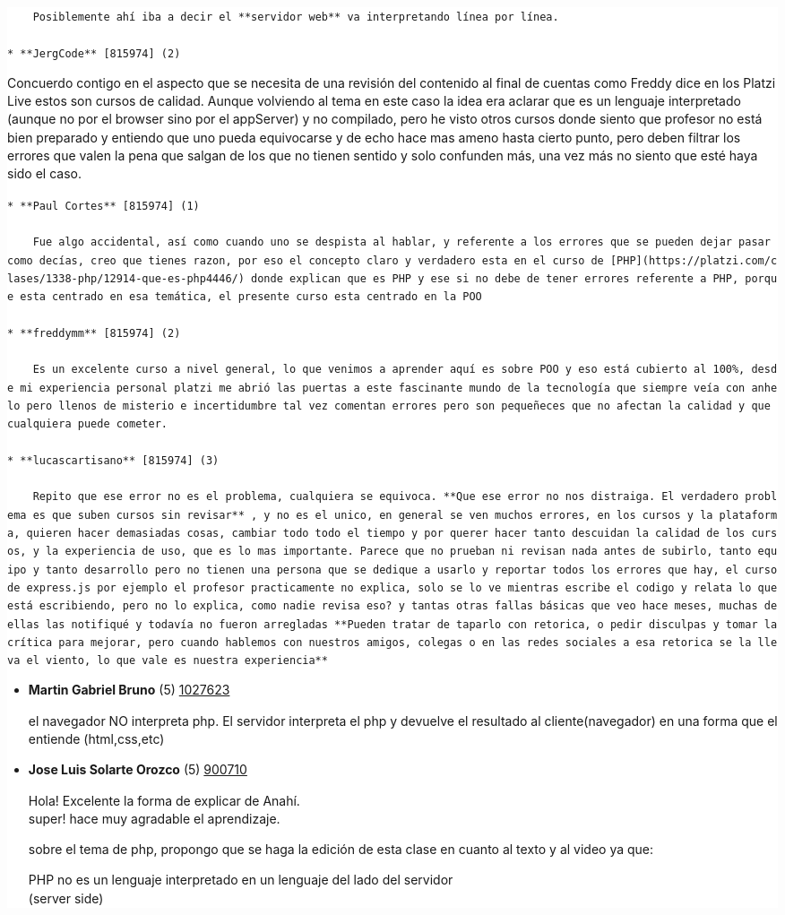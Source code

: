 		Posiblemente ahí iba a decir el **servidor web** va interpretando línea por línea.

	* **JergCode** [815974] (2)
Concuerdo contigo en el aspecto que se necesita de una revisión del contenido al final de cuentas como Freddy dice en los Platzi Live estos son cursos de calidad. Aunque volviendo al tema en este caso la idea era aclarar que es un lenguaje interpretado (aunque no por el browser sino por el appServer) y no compilado, pero he visto otros cursos donde siento que profesor no está bien preparado y entiendo que uno pueda equivocarse y de echo hace mas ameno hasta cierto punto, pero deben filtrar los errores que valen la pena que salgan de los que no tienen sentido y solo confunden más, una vez más no siento que esté haya sido el caso.

	* **Paul Cortes** [815974] (1)

		Fue algo accidental, así como cuando uno se despista al hablar, y referente a los errores que se pueden dejar pasar como decías, creo que tienes razon, por eso el concepto claro y verdadero esta en el curso de [PHP](https://platzi.com/clases/1338-php/12914-que-es-php4446/) donde explican que es PHP y ese si no debe de tener errores referente a PHP, porque esta centrado en esa temática, el presente curso esta centrado en la POO

	* **freddymm** [815974] (2)

		Es un excelente curso a nivel general, lo que venimos a aprender aquí es sobre POO y eso está cubierto al 100%, desde mi experiencia personal platzi me abrió las puertas a este fascinante mundo de la tecnología que siempre veía con anhelo pero llenos de misterio e incertidumbre tal vez comentan errores pero son pequeñeces que no afectan la calidad y que cualquiera puede cometer.

	* **lucascartisano** [815974] (3)

		Repito que ese error no es el problema, cualquiera se equivoca. **Que ese error no nos distraiga. El verdadero problema es que suben cursos sin revisar** , y no es el unico, en general se ven muchos errores, en los cursos y la plataforma, quieren hacer demasiadas cosas, cambiar todo todo el tiempo y por querer hacer tanto descuidan la calidad de los cursos, y la experiencia de uso, que es lo mas importante. Parece que no prueban ni revisan nada antes de subirlo, tanto equipo y tanto desarrollo pero no tienen una persona que se dedique a usarlo y reportar todos los errores que hay, el curso de express.js por ejemplo el profesor practicamente no explica, solo se lo ve mientras escribe el codigo y relata lo que está escribiendo, pero no lo explica, como nadie revisa eso? y tantas otras fallas básicas que veo hace meses, muchas de ellas las notifiqué y todavía no fueron arregladas **Pueden tratar de taparlo con retorica, o pedir disculpas y tomar la crítica para mejorar, pero cuando hablemos con nuestros amigos, colegas o en las redes sociales a esa retorica se la lleva el viento, lo que vale es nuestra experiencia**

* **Martin Gabriel Bruno** (5) [1027623](https://platzi.com/comentario/1027623/) 

	el navegador NO interpreta php. El servidor interpreta el php y devuelve el resultado al cliente(navegador) en una forma que el entiende (html,css,etc)

* **Jose Luis Solarte Orozco** (5) [900710](https://platzi.com/comentario/900710/) 

	Hola! Excelente la forma de explicar de Anahí.  
	super! hace muy agradable el aprendizaje.
	
	sobre el tema de php, propongo que se haga la edición de esta clase en cuanto al texto y al video ya que:
	
	PHP no es un lenguaje interpretado en un lenguaje del lado del servidor  
	(server side)
	